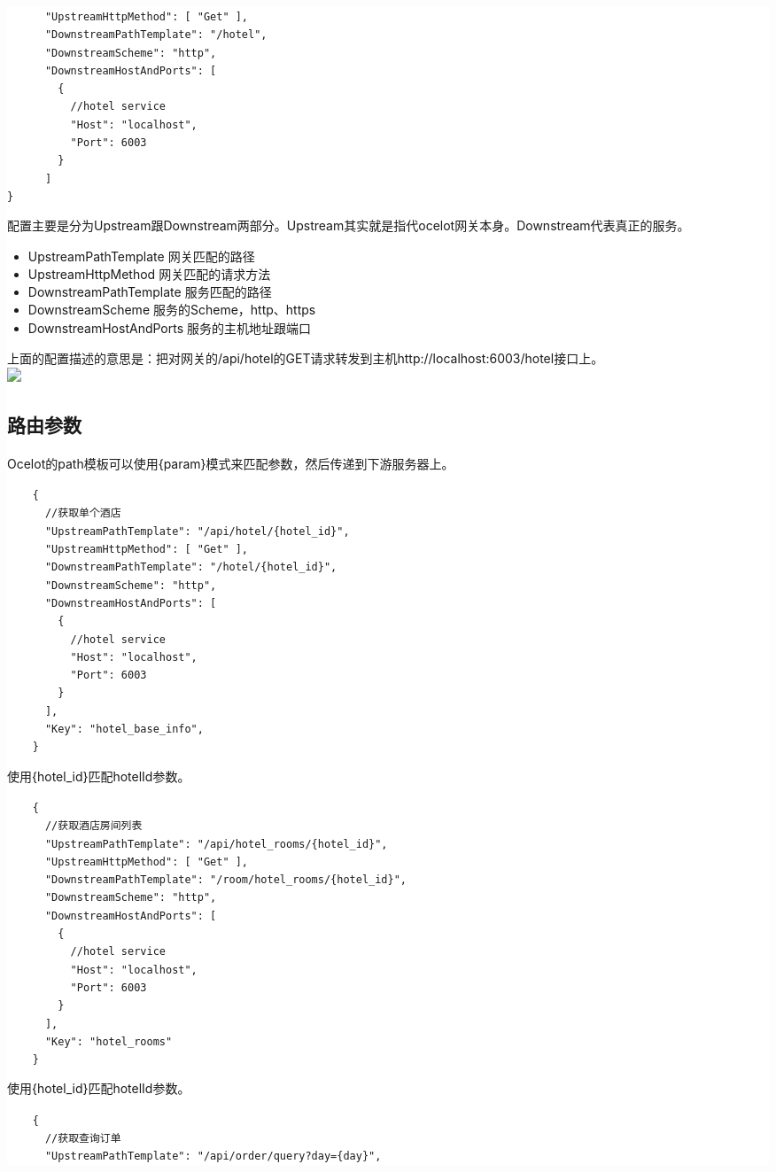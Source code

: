 ```
      "UpstreamHttpMethod": [ "Get" ],
      "DownstreamPathTemplate": "/hotel",
      "DownstreamScheme": "http",
      "DownstreamHostAndPorts": [
        {
          //hotel service
          "Host": "localhost",
          "Port": 6003
        }
      ]
}
```
配置主要是分为Upstream跟Downstream两部分。Upstream其实就是指代ocelot网关本身。Downstream代表真正的服务。   
* UpstreamPathTemplate 网关匹配的路径
* UpstreamHttpMethod 网关匹配的请求方法
* DownstreamPathTemplate 服务匹配的路径
* DownstreamScheme 服务的Scheme，http、https
* DownstreamHostAndPorts 服务的主机地址跟端口

上面的配置描述的意思是：把对网关的/api/hotel的GET请求转发到主机http://localhost:6003/hotel接口上。   
![](https://ftp.bmp.ovh/imgs/2021/06/177e81da94a9593c.png)   
## 路由参数 
Ocelot的path模板可以使用{param}模式来匹配参数，然后传递到下游服务器上。
```
    {
      //获取单个酒店
      "UpstreamPathTemplate": "/api/hotel/{hotel_id}",
      "UpstreamHttpMethod": [ "Get" ],
      "DownstreamPathTemplate": "/hotel/{hotel_id}",
      "DownstreamScheme": "http",
      "DownstreamHostAndPorts": [
        {
          //hotel service
          "Host": "localhost",
          "Port": 6003
        }
      ],
      "Key": "hotel_base_info",
    }
```
使用{hotel_id}匹配hotelId参数。
```
    {
      //获取酒店房间列表
      "UpstreamPathTemplate": "/api/hotel_rooms/{hotel_id}",
      "UpstreamHttpMethod": [ "Get" ],
      "DownstreamPathTemplate": "/room/hotel_rooms/{hotel_id}",
      "DownstreamScheme": "http",
      "DownstreamHostAndPorts": [
        {
          //hotel service
          "Host": "localhost",
          "Port": 6003
        }
      ],
      "Key": "hotel_rooms"
    }
```
使用{hotel_id}匹配hotelId参数。
```
    {
      //获取查询订单
      "UpstreamPathTemplate": "/api/order/query?day={day}",
```